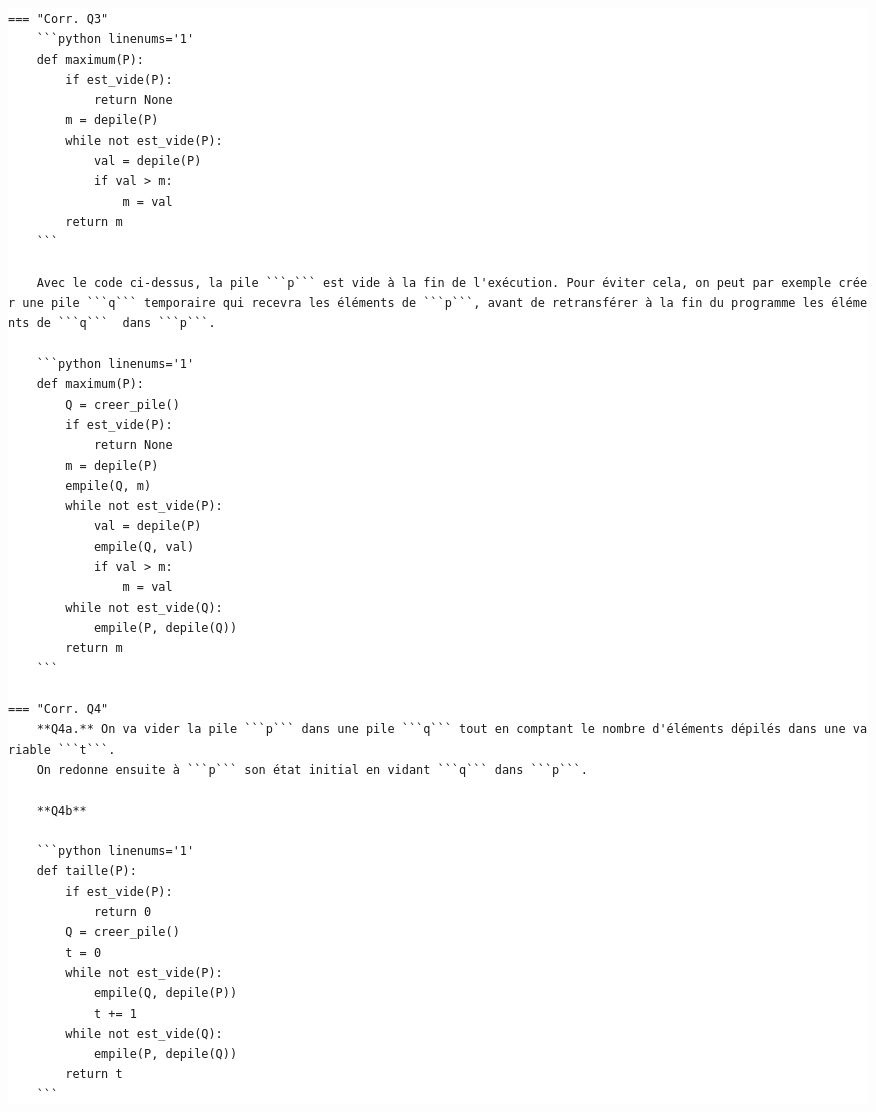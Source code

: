    === "Corr. Q3"
        ```python linenums='1'
        def maximum(P):
            if est_vide(P):
                return None
            m = depile(P)
            while not est_vide(P):
                val = depile(P)
                if val > m:
                    m = val
            return m
        ```

        Avec le code ci-dessus, la pile ```p``` est vide à la fin de l'exécution. Pour éviter cela, on peut par exemple créer une pile ```q``` temporaire qui recevra les éléments de ```p```, avant de retransférer à la fin du programme les éléments de ```q```  dans ```p```.

        ```python linenums='1'
        def maximum(P):
            Q = creer_pile()
            if est_vide(P):
                return None
            m = depile(P)
            empile(Q, m)
            while not est_vide(P):
                val = depile(P)
                empile(Q, val)
                if val > m:
                    m = val
            while not est_vide(Q):
                empile(P, depile(Q))
            return m
        ``` 

    === "Corr. Q4"
        **Q4a.** On va vider la pile ```p``` dans une pile ```q``` tout en comptant le nombre d'éléments dépilés dans une variable ```t```. 
        On redonne ensuite à ```p``` son état initial en vidant ```q``` dans ```p```.

        **Q4b**

        ```python linenums='1'
        def taille(P):
            if est_vide(P):
                return 0
            Q = creer_pile()
            t = 0
            while not est_vide(P):
                empile(Q, depile(P))
                t += 1
            while not est_vide(Q):
                empile(P, depile(Q))
            return t
        ```
